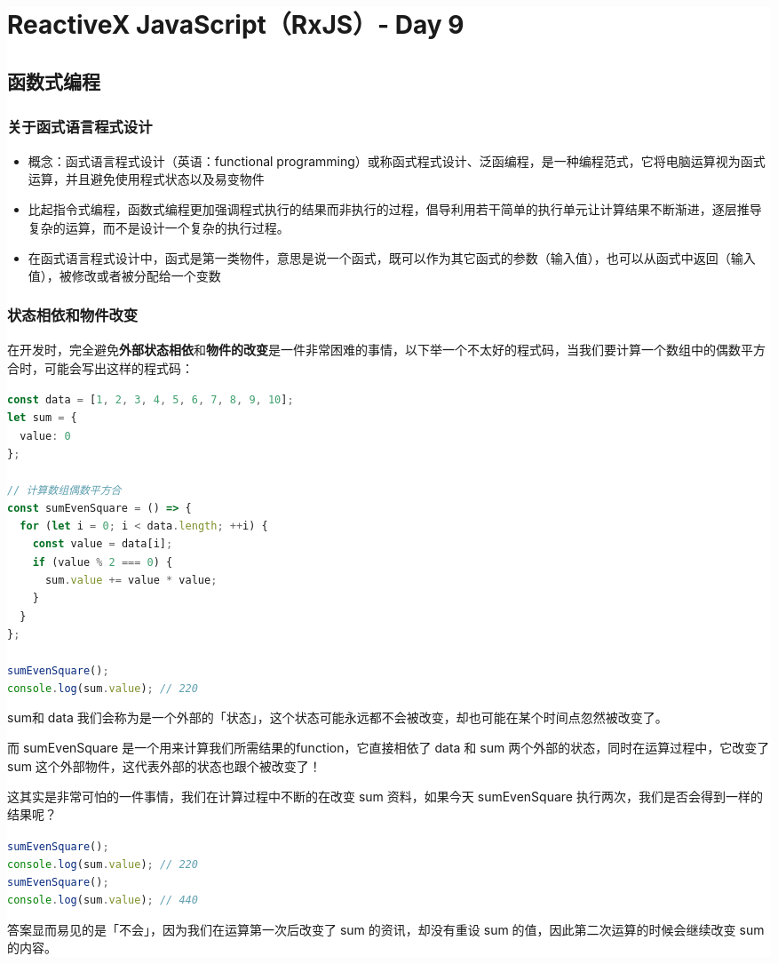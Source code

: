 # ReactiveX JavaScript（RxJS）- Day 9

## 函数式编程

### 关于函式语言程式设计

* 概念：函式语言程式设计（英语：functional programming）或称函式程式设计、泛函编程，是一种编程范式，它将电脑运算视为函式运算，并且避免使用程式状态以及易变物件

* 比起指令式编程，函数式编程更加强调程式执行的结果而非执行的过程，倡导利用若干简单的执行单元让计算结果不断渐进，逐层推导复杂的运算，而不是设计一个复杂的执行过程。

* 在函式语言程式设计中，函式是第一类物件，意思是说一个函式，既可以作为其它函式的参数（输入值），也可以从函式中返回（输入值），被修改或者被分配给一个变数


### 状态相依和物件改变

在开发时，完全避免**外部状态相依**和**物件的改变**是一件非常困难的事情，以下举一个不太好的程式码，当我们要计算一个数组中的偶数平方合时，可能会写出这样的程式码：

```typescript
const data = [1, 2, 3, 4, 5, 6, 7, 8, 9, 10];
let sum = {
  value: 0
};

// 计算数组偶数平方合
const sumEvenSquare = () => {
  for (let i = 0; i < data.length; ++i) {
    const value = data[i];
    if (value % 2 === 0) {
      sum.value += value * value;
    }
  }
};

sumEvenSquare();
console.log(sum.value); // 220

```

sum和 data 我们会称为是一个外部的「状态」，这个状态可能永远都不会被改变，却也可能在某个时间点忽然被改变了。

而 sumEvenSquare 是一个用来计算我们所需结果的function，它直接相依了 data 和 sum 两个外部的状态，同时在运算过程中，它改变了 sum 这个外部物件，这代表外部的状态也跟个被改变了！

这其实是非常可怕的一件事情，我们在计算过程中不断的在改变 sum 资料，如果今天 sumEvenSquare 执行两次，我们是否会得到一样的结果呢？

```typescript
sumEvenSquare();
console.log(sum.value); // 220
sumEvenSquare();
console.log(sum.value); // 440

```

答案显而易见的是「不会」，因为我们在运算第一次后改变了 sum 的资讯，却没有重设 sum 的值，因此第二次运算的时候会继续改变 sum 的内容。

